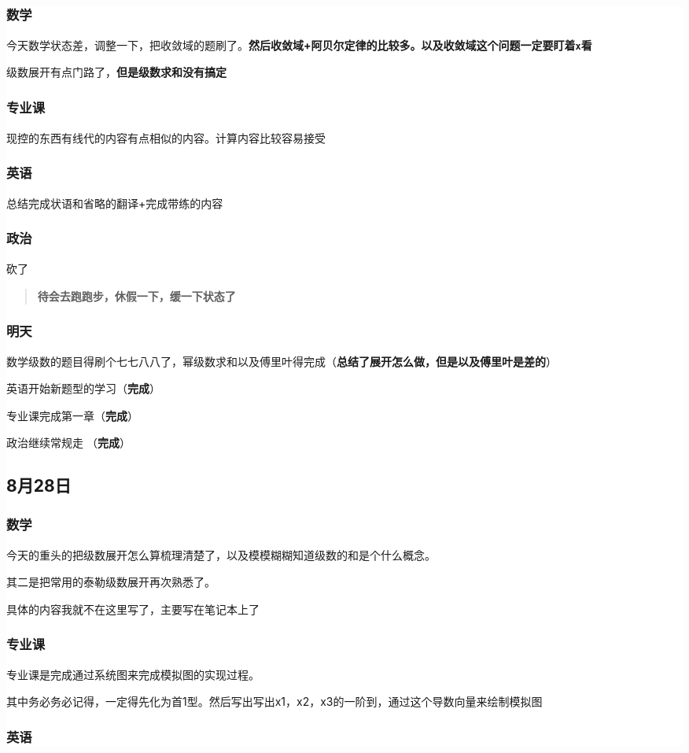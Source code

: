 ### 数学

今天数学状态差，调整一下，把收敛域的题刷了。**然后收敛域+阿贝尔定律的比较多。以及收敛域这个问题一定要盯着`x`看**

级数展开有点门路了，**但是级数求和没有搞定**



### 专业课

现控的东西有线代的内容有点相似的内容。计算内容比较容易接受



### 英语

总结完成状语和省略的翻译+完成带练的内容



### 政治

砍了



> **待会去跑跑步，休假一下，缓一下状态了**



### 明天

数学级数的题目得刷个七七八八了，幂级数求和以及傅里叶得完成（**总结了展开怎么做，但是以及傅里叶是差的**）

英语开始新题型的学习（**完成**）

专业课完成第一章（**完成**）

政治继续常规走 （**完成**）





## 8月28日

### 数学

今天的重头的把级数展开怎么算梳理清楚了，以及模模糊糊知道级数的和是个什么概念。

其二是把常用的泰勒级数展开再次熟悉了。

具体的内容我就不在这里写了，主要写在笔记本上了

### 专业课

专业课是完成通过系统图来完成模拟图的实现过程。

其中务必务必记得，一定得先化为首1型。然后写出写出x1，x2，x3的一阶到，通过这个导数向量来绘制模拟图

### 英语
